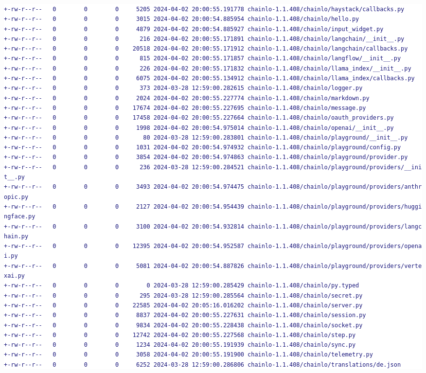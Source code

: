 ```diff
+-rw-r--r--   0        0        0     5205 2024-04-02 20:00:55.191778 chainlo-1.1.408/chainlo/haystack/callbacks.py
+-rw-r--r--   0        0        0     3015 2024-04-02 20:00:54.885954 chainlo-1.1.408/chainlo/hello.py
+-rw-r--r--   0        0        0     4879 2024-04-02 20:00:54.885927 chainlo-1.1.408/chainlo/input_widget.py
+-rw-r--r--   0        0        0      216 2024-04-02 20:00:55.171891 chainlo-1.1.408/chainlo/langchain/__init__.py
+-rw-r--r--   0        0        0    20518 2024-04-02 20:00:55.171912 chainlo-1.1.408/chainlo/langchain/callbacks.py
+-rw-r--r--   0        0        0      815 2024-04-02 20:00:55.171857 chainlo-1.1.408/chainlo/langflow/__init__.py
+-rw-r--r--   0        0        0      226 2024-04-02 20:00:55.171832 chainlo-1.1.408/chainlo/llama_index/__init__.py
+-rw-r--r--   0        0        0     6075 2024-04-02 20:00:55.134912 chainlo-1.1.408/chainlo/llama_index/callbacks.py
+-rw-r--r--   0        0        0      373 2024-03-28 12:59:00.282615 chainlo-1.1.408/chainlo/logger.py
+-rw-r--r--   0        0        0     2024 2024-04-02 20:00:55.227774 chainlo-1.1.408/chainlo/markdown.py
+-rw-r--r--   0        0        0    17674 2024-04-02 20:00:55.227695 chainlo-1.1.408/chainlo/message.py
+-rw-r--r--   0        0        0    17458 2024-04-02 20:00:55.227664 chainlo-1.1.408/chainlo/oauth_providers.py
+-rw-r--r--   0        0        0     1998 2024-04-02 20:00:54.975014 chainlo-1.1.408/chainlo/openai/__init__.py
+-rw-r--r--   0        0        0       80 2024-03-28 12:59:00.283801 chainlo-1.1.408/chainlo/playground/__init__.py
+-rw-r--r--   0        0        0     1031 2024-04-02 20:00:54.974932 chainlo-1.1.408/chainlo/playground/config.py
+-rw-r--r--   0        0        0     3854 2024-04-02 20:00:54.974863 chainlo-1.1.408/chainlo/playground/provider.py
+-rw-r--r--   0        0        0      236 2024-03-28 12:59:00.284521 chainlo-1.1.408/chainlo/playground/providers/__init__.py
+-rw-r--r--   0        0        0     3493 2024-04-02 20:00:54.974475 chainlo-1.1.408/chainlo/playground/providers/anthropic.py
+-rw-r--r--   0        0        0     2127 2024-04-02 20:00:54.954439 chainlo-1.1.408/chainlo/playground/providers/huggingface.py
+-rw-r--r--   0        0        0     3100 2024-04-02 20:00:54.932814 chainlo-1.1.408/chainlo/playground/providers/langchain.py
+-rw-r--r--   0        0        0    12395 2024-04-02 20:00:54.952587 chainlo-1.1.408/chainlo/playground/providers/openai.py
+-rw-r--r--   0        0        0     5081 2024-04-02 20:00:54.887826 chainlo-1.1.408/chainlo/playground/providers/vertexai.py
+-rw-r--r--   0        0        0        0 2024-03-28 12:59:00.285429 chainlo-1.1.408/chainlo/py.typed
+-rw-r--r--   0        0        0      295 2024-03-28 12:59:00.285564 chainlo-1.1.408/chainlo/secret.py
+-rw-r--r--   0        0        0    22585 2024-04-02 20:05:16.016202 chainlo-1.1.408/chainlo/server.py
+-rw-r--r--   0        0        0     8837 2024-04-02 20:00:55.227631 chainlo-1.1.408/chainlo/session.py
+-rw-r--r--   0        0        0     9834 2024-04-02 20:00:55.228438 chainlo-1.1.408/chainlo/socket.py
+-rw-r--r--   0        0        0    12742 2024-04-02 20:00:55.227568 chainlo-1.1.408/chainlo/step.py
+-rw-r--r--   0        0        0     1234 2024-04-02 20:00:55.191939 chainlo-1.1.408/chainlo/sync.py
+-rw-r--r--   0        0        0     3058 2024-04-02 20:00:55.191900 chainlo-1.1.408/chainlo/telemetry.py
+-rw-r--r--   0        0        0     6252 2024-03-28 12:59:00.286806 chainlo-1.1.408/chainlo/translations/de.json
```